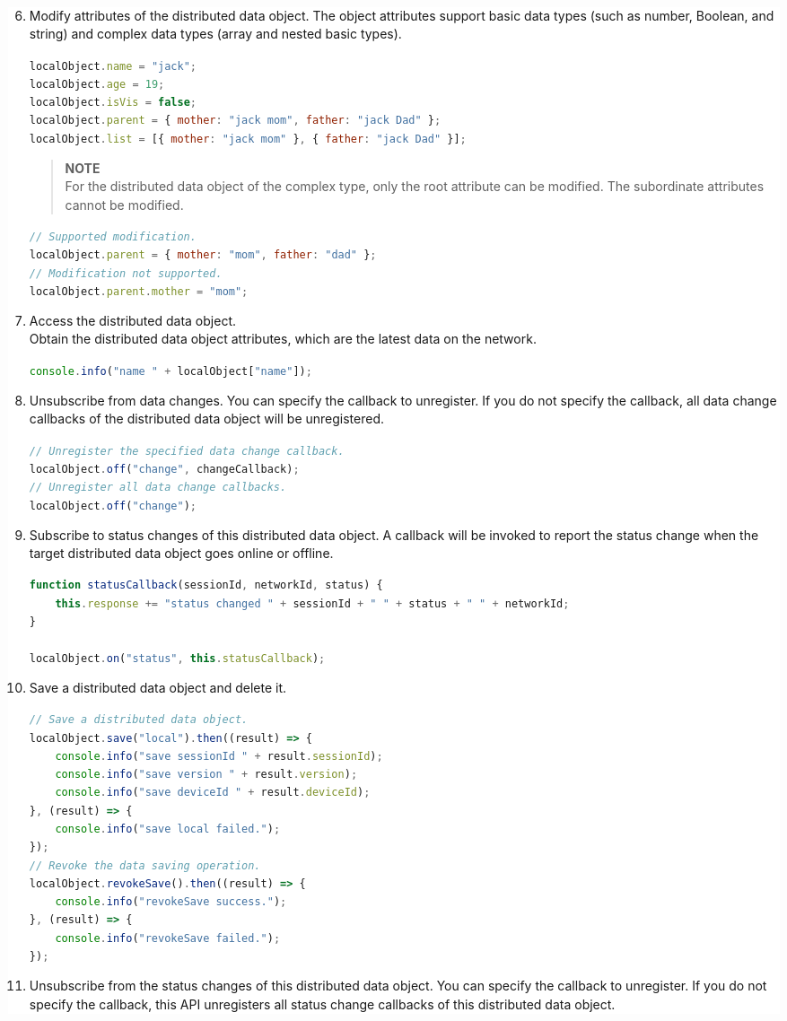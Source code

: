6. Modify attributes of the distributed data object. The object attributes support basic data types (such as number, Boolean, and string) and complex data types (array and nested basic types).

   ```js
   localObject.name = "jack";
   localObject.age = 19;
   localObject.isVis = false;
   localObject.parent = { mother: "jack mom", father: "jack Dad" };
   localObject.list = [{ mother: "jack mom" }, { father: "jack Dad" }];
   ```

   > **NOTE**<br>
   > For the distributed data object of the complex type, only the root attribute can be modified. The subordinate attributes cannot be modified.

   ```js
   // Supported modification.
   localObject.parent = { mother: "mom", father: "dad" };
   // Modification not supported.
   localObject.parent.mother = "mom";
   ```

7. Access the distributed data object.<br>Obtain the distributed data object attributes, which are the latest data on the network.

   ```js
   console.info("name " + localObject["name"]); 
   ```
8. Unsubscribe from data changes. You can specify the callback to unregister. If you do not specify the callback, all data change callbacks of the distributed data object will be unregistered.

   ```js
   // Unregister the specified data change callback.
   localObject.off("change", changeCallback);
   // Unregister all data change callbacks. 
   localObject.off("change"); 
   ```
9. Subscribe to status changes of this distributed data object. A callback will be invoked to report the status change when the target distributed data object goes online or offline.

   ```js
   function statusCallback(sessionId, networkId, status) {
       this.response += "status changed " + sessionId + " " + status + " " + networkId;
   }
   
   localObject.on("status", this.statusCallback);
   ```

10. Save a distributed data object and delete it.

    ```js
    // Save a distributed data object.
    localObject.save("local").then((result) => {
        console.info("save sessionId " + result.sessionId);
        console.info("save version " + result.version);
        console.info("save deviceId " + result.deviceId);
    }, (result) => {
        console.info("save local failed.");
    });
    // Revoke the data saving operation.
    localObject.revokeSave().then((result) => {
        console.info("revokeSave success.");
    }, (result) => {
        console.info("revokeSave failed.");
    });
    ```
11. Unsubscribe from the status changes of this distributed data object. You can specify the callback to unregister. If you do not specify the callback, this API unregisters all status change callbacks of this distributed data object.
